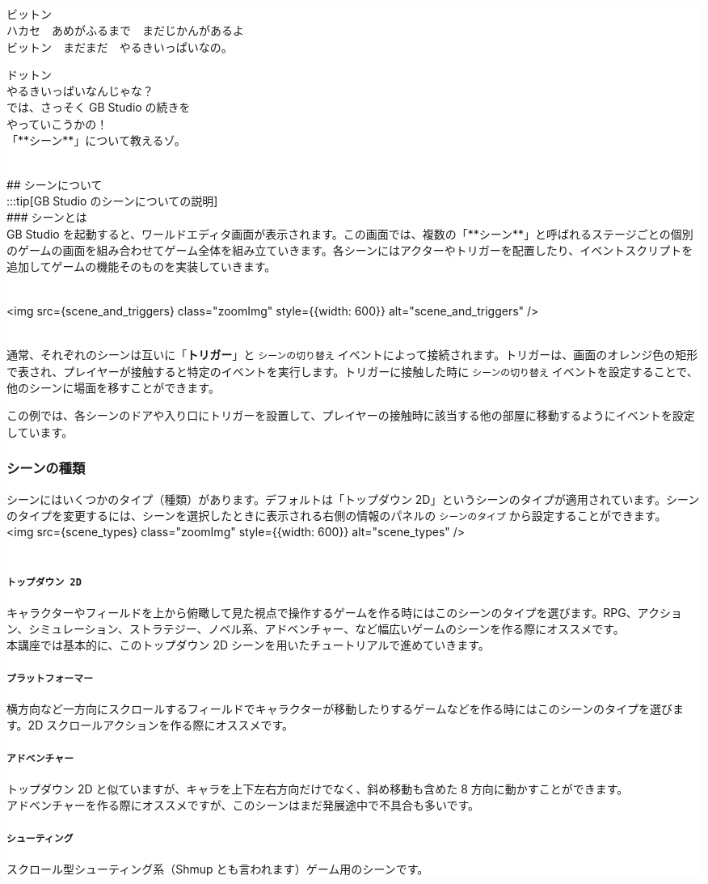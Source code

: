 <div>
  <span className={styles.avatarBittonLeft_OpenMouth}><div className={styles.characterName}>ビットン</div></span>
  <span className={styles.balloonBittonLeft}>ハカセ　あめがふるまで　まだじかんがあるよ<br/>ビットン　まだまだ　やるきいっぱいなの。</span>
</div>
<p className={styles.clearLine}></p>

<div>
  <span className={styles.avatarDottonRight}><div className={styles.characterName}>ドットン</div></span>
  <span className={styles.balloonDottonRight}>やるきいっぱいなんじゃな？<br/>では、さっそく GB Studio の続きを<br/>やっていこうかの！<br/>「**シーン**」について教えるゾ。</span>
</div>
<p className={styles.clearLine}></p>

<br/>
## シーンについて

<div className={styles.tips_no_size_limits}>
:::tip[GB Studio のシーンについての説明]
<br/>
### シーンとは
<br/>
GB Studio を起動すると、ワールドエディタ画面が表示されます。この画面では、複数の「**シーン**」と呼ばれるステージごとの個別のゲームの画面を組み合わせてゲーム全体を組み立ていきます。各シーンにはアクターやトリガーを配置したり、イベントスクリプトを追加してゲームの機能そのものを実装していきます。

<br/><img src={scene_and_triggers} class="zoomImg" style={{width: 600}} alt="scene_and_triggers" /><br/><br/>

通常、それぞれのシーンは互いに「**トリガー**」と `シーンの切り替え` イベントによって接続されます。トリガーは、画面のオレンジ色の矩形で表され、プレイヤーが接触すると特定のイベントを実行します。トリガーに接触した時に `シーンの切り替え` イベントを設定することで、他のシーンに場面を移すことができます。

この例では、各シーンのドアや入り口にトリガーを設置して、プレイヤーの接触時に該当する他の部屋に移動するようにイベントを設定しています。

### シーンの種類
シーンにはいくつかのタイプ（種類）があります。デフォルトは「トップダウン 2D」というシーンのタイプが適用されています。シーンのタイプを変更するには、シーンを選択したときに表示される右側の情報のパネルの `シーンのタイプ` から設定することができます。
<br/><img src={scene_types} class="zoomImg" style={{width: 600}} alt="scene_types" /><br/><br/>

#### `トップダウン 2D`
キャラクターやフィールドを上から俯瞰して見た視点で操作するゲームを作る時にはこのシーンのタイプを選びます。RPG、アクション、シミュレーション、ストラテジー、ノベル系、アドベンチャー、など幅広いゲームのシーンを作る際にオススメです。<br/>本講座では基本的に、このトップダウン 2D シーンを用いたチュートリアルで進めていきます。

#### `プラットフォーマー`
横方向など一方向にスクロールするフィールドでキャラクターが移動したりするゲームなどを作る時にはこのシーンのタイプを選びます。2D スクロールアクションを作る際にオススメです。

#### `アドベンチャー`
トップダウン 2D と似ていますが、キャラを上下左右方向だけでなく、斜め移動も含めた 8 方向に動かすことができます。<br/>アドベンチャーを作る際にオススメですが、このシーンはまだ発展途中で不具合も多いです。

#### `シューティング`
スクロール型シューティング系（Shmup とも言われます）ゲーム用のシーンです。
